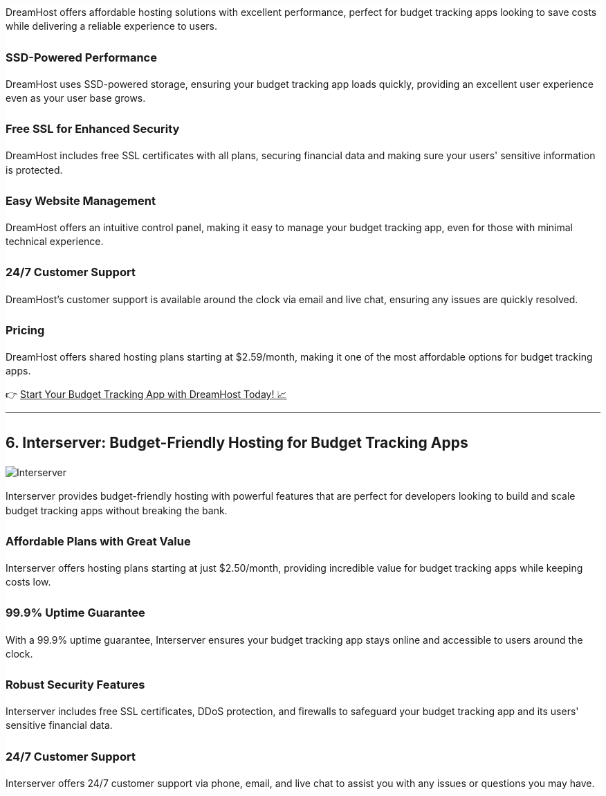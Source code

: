 DreamHost offers affordable hosting solutions with excellent performance, perfect for budget tracking apps looking to save costs while delivering a reliable experience to users.

### SSD-Powered Performance
DreamHost uses SSD-powered storage, ensuring your budget tracking app loads quickly, providing an excellent user experience even as your user base grows.

### Free SSL for Enhanced Security
DreamHost includes free SSL certificates with all plans, securing financial data and making sure your users' sensitive information is protected.

### Easy Website Management
DreamHost offers an intuitive control panel, making it easy to manage your budget tracking app, even for those with minimal technical experience.

### 24/7 Customer Support
DreamHost’s customer support is available around the clock via email and live chat, ensuring any issues are quickly resolved.

### Pricing
DreamHost offers shared hosting plans starting at $2.59/month, making it one of the most affordable options for budget tracking apps.

👉 [Start Your Budget Tracking App with DreamHost Today! 📈](https://snipitx.com/dreamhost-jy)

---

## 6. Interserver: Budget-Friendly Hosting for Budget Tracking Apps

![Interserver](https://i.imgur.com/OM5dOEW.jpeg "Interserver Hosting")

Interserver provides budget-friendly hosting with powerful features that are perfect for developers looking to build and scale budget tracking apps without breaking the bank.

### Affordable Plans with Great Value
Interserver offers hosting plans starting at just $2.50/month, providing incredible value for budget tracking apps while keeping costs low.

### 99.9% Uptime Guarantee
With a 99.9% uptime guarantee, Interserver ensures your budget tracking app stays online and accessible to users around the clock.

### Robust Security Features
Interserver includes free SSL certificates, DDoS protection, and firewalls to safeguard your budget tracking app and its users' sensitive financial data.

### 24/7 Customer Support
Interserver offers 24/7 customer support via phone, email, and live chat to assist you with any issues or questions you may have.
